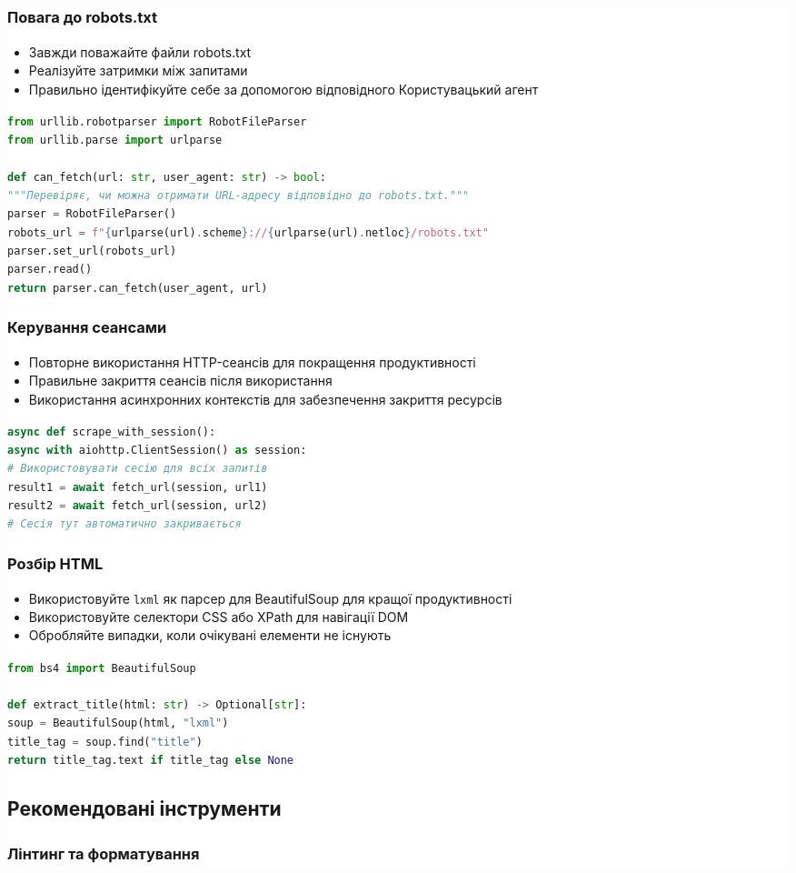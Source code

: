### Повага до robots.txt 

- Завжди поважайте файли robots.txt 
- Реалізуйте затримки між запитами 
- Правильно ідентифікуйте себе за допомогою відповідного Користувацький агент

```python
from urllib.robotparser import RobotFileParser
from urllib.parse import urlparse

def can_fetch(url: str, user_agent: str) -> bool:
"""Перевіряє, чи можна отримати URL-адресу відповідно до robots.txt."""
parser = RobotFileParser()
robots_url = f"{urlparse(url).scheme}://{urlparse(url).netloc}/robots.txt"
parser.set_url(robots_url)
parser.read()
return parser.can_fetch(user_agent, url)
```

### Керування сеансами

- Повторне використання HTTP-сеансів для покращення продуктивності
- Правильне закриття сеансів після використання
- Використання асинхронних контекстів для забезпечення закриття ресурсів

```python
async def scrape_with_session(): 
async with aiohttp.ClientSession() as session: 
# Використовувати сесію для всіх запитів 
result1 = await fetch_url(session, url1) 
result2 = await fetch_url(session, url2) 
# Сесія тут автоматично закривається 
``` 

### Розбір HTML 

- Використовуйте `lxml` як парсер для BeautifulSoup для кращої продуктивності 
- Використовуйте селектори CSS або XPath для навігації DOM 
- Обробляйте випадки, коли очікувані елементи не існують 

```python 
from bs4 import BeautifulSoup 

def extract_title(html: str) -> Optional[str]: 
soup = BeautifulSoup(html, "lxml") 
title_tag = soup.find("title") 
return title_tag.text if title_tag else None 
``` 

## Рекомендовані інструменти 

### Лінтинг та форматування 
